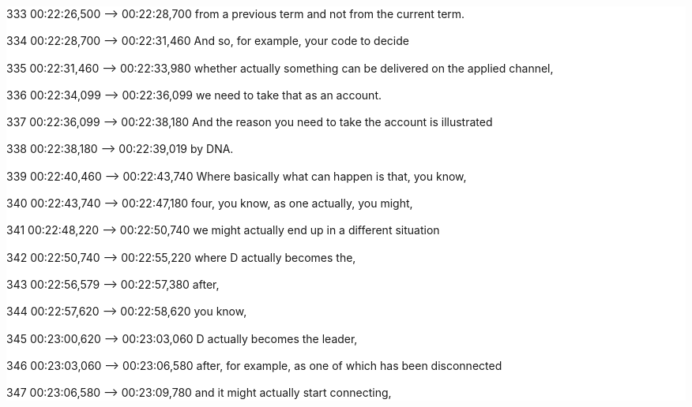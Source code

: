 333
00:22:26,500 --> 00:22:28,700
from a previous term and not from the current term.

334
00:22:28,700 --> 00:22:31,460
And so, for example, your code to decide

335
00:22:31,460 --> 00:22:33,980
whether actually something can be delivered on the applied channel,

336
00:22:34,099 --> 00:22:36,099
we need to take that as an account.

337
00:22:36,099 --> 00:22:38,180
And the reason you need to take the account is illustrated

338
00:22:38,180 --> 00:22:39,019
by DNA.

339
00:22:40,460 --> 00:22:43,740
Where basically what can happen is that, you know,

340
00:22:43,740 --> 00:22:47,180
four, you know, as one actually, you might,

341
00:22:48,220 --> 00:22:50,740
we might actually end up in a different situation

342
00:22:50,740 --> 00:22:55,220
where D actually becomes the,

343
00:22:56,579 --> 00:22:57,380
after,

344
00:22:57,620 --> 00:22:58,620
you know,

345
00:23:00,620 --> 00:23:03,060
D actually becomes the leader,

346
00:23:03,060 --> 00:23:06,580
after, for example, as one of which has been disconnected

347
00:23:06,580 --> 00:23:09,780
and it might actually start connecting,
